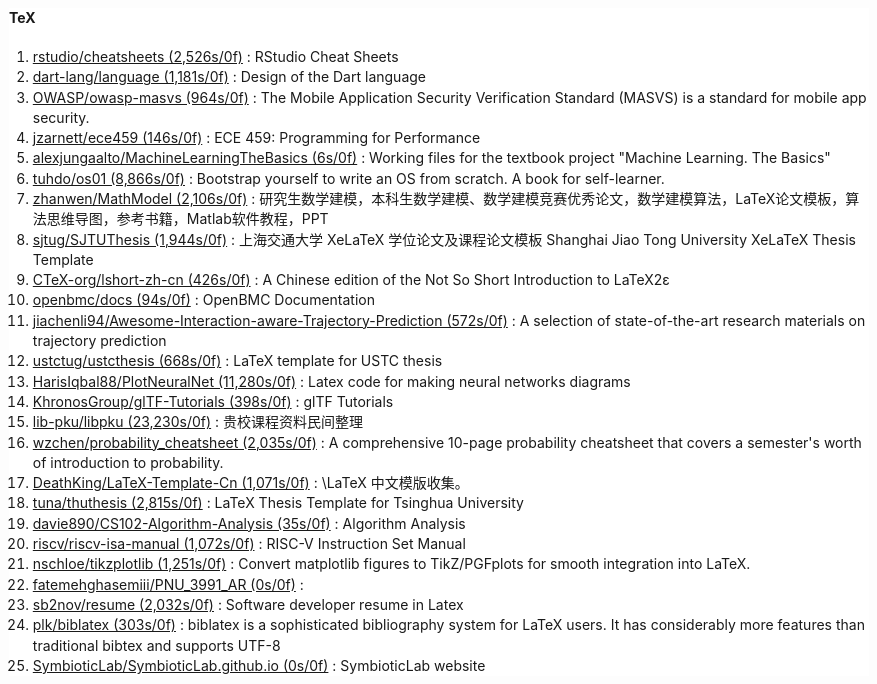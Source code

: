 #### TeX
1. [rstudio/cheatsheets (2,526s/0f)](https://github.com/rstudio/cheatsheets) : RStudio Cheat Sheets
2. [dart-lang/language (1,181s/0f)](https://github.com/dart-lang/language) : Design of the Dart language
3. [OWASP/owasp-masvs (964s/0f)](https://github.com/OWASP/owasp-masvs) : The Mobile Application Security Verification Standard (MASVS) is a standard for mobile app security.
4. [jzarnett/ece459 (146s/0f)](https://github.com/jzarnett/ece459) : ECE 459: Programming for Performance
5. [alexjungaalto/MachineLearningTheBasics (6s/0f)](https://github.com/alexjungaalto/MachineLearningTheBasics) : Working files for the textbook project "Machine Learning. The Basics"
6. [tuhdo/os01 (8,866s/0f)](https://github.com/tuhdo/os01) : Bootstrap yourself to write an OS from scratch. A book for self-learner.
7. [zhanwen/MathModel (2,106s/0f)](https://github.com/zhanwen/MathModel) : 研究生数学建模，本科生数学建模、数学建模竞赛优秀论文，数学建模算法，LaTeX论文模板，算法思维导图，参考书籍，Matlab软件教程，PPT
8. [sjtug/SJTUThesis (1,944s/0f)](https://github.com/sjtug/SJTUThesis) : 上海交通大学 XeLaTeX 学位论文及课程论文模板 Shanghai Jiao Tong University XeLaTeX Thesis Template
9. [CTeX-org/lshort-zh-cn (426s/0f)](https://github.com/CTeX-org/lshort-zh-cn) : A Chi­nese edi­tion of the Not So Short Introduction to LaTeX2ε
10. [openbmc/docs (94s/0f)](https://github.com/openbmc/docs) : OpenBMC Documentation
11. [jiachenli94/Awesome-Interaction-aware-Trajectory-Prediction (572s/0f)](https://github.com/jiachenli94/Awesome-Interaction-aware-Trajectory-Prediction) : A selection of state-of-the-art research materials on trajectory prediction
12. [ustctug/ustcthesis (668s/0f)](https://github.com/ustctug/ustcthesis) : LaTeX template for USTC thesis
13. [HarisIqbal88/PlotNeuralNet (11,280s/0f)](https://github.com/HarisIqbal88/PlotNeuralNet) : Latex code for making neural networks diagrams
14. [KhronosGroup/glTF-Tutorials (398s/0f)](https://github.com/KhronosGroup/glTF-Tutorials) : glTF Tutorials
15. [lib-pku/libpku (23,230s/0f)](https://github.com/lib-pku/libpku) : 贵校课程资料民间整理
16. [wzchen/probability_cheatsheet (2,035s/0f)](https://github.com/wzchen/probability_cheatsheet) : A comprehensive 10-page probability cheatsheet that covers a semester's worth of introduction to probability.
17. [DeathKing/LaTeX-Template-Cn (1,071s/0f)](https://github.com/DeathKing/LaTeX-Template-Cn) : \LaTeX 中文模版收集。
18. [tuna/thuthesis (2,815s/0f)](https://github.com/tuna/thuthesis) : LaTeX Thesis Template for Tsinghua University
19. [davie890/CS102-Algorithm-Analysis (35s/0f)](https://github.com/davie890/CS102-Algorithm-Analysis) : Algorithm Analysis
20. [riscv/riscv-isa-manual (1,072s/0f)](https://github.com/riscv/riscv-isa-manual) : RISC-V Instruction Set Manual
21. [nschloe/tikzplotlib (1,251s/0f)](https://github.com/nschloe/tikzplotlib) : Convert matplotlib figures to TikZ/PGFplots for smooth integration into LaTeX.
22. [fatemehghasemiii/PNU_3991_AR (0s/0f)](https://github.com/fatemehghasemiii/PNU_3991_AR) : 
23. [sb2nov/resume (2,032s/0f)](https://github.com/sb2nov/resume) : Software developer resume in Latex
24. [plk/biblatex (303s/0f)](https://github.com/plk/biblatex) : biblatex is a sophisticated bibliography system for LaTeX users. It has considerably more features than traditional bibtex and supports UTF-8
25. [SymbioticLab/SymbioticLab.github.io (0s/0f)](https://github.com/SymbioticLab/SymbioticLab.github.io) : SymbioticLab website

